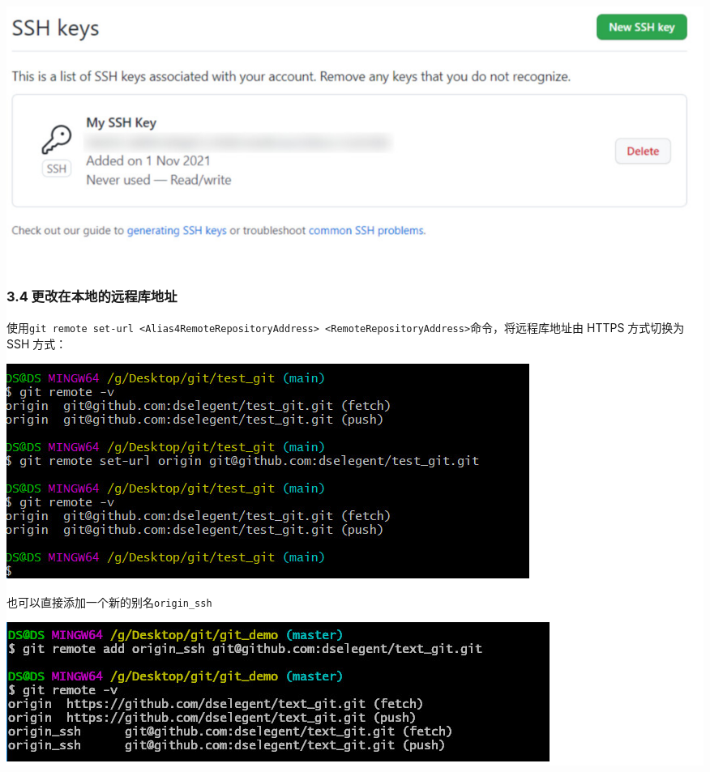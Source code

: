 ![image-20220827232550986](./images/824f07f439e1b196bb6149982e2a8e1daecbbe88.png)

### 3.4 更改在本地的远程库地址

使用`git remote set-url <Alias4RemoteRepositoryAddress> <RemoteRepositoryAddress>`命令，将远程库地址由 HTTPS 方式切换为 SSH 方式：

![image-20220827233228262](./images/47860f6ccebf9bc54d7ab03508c3bfb9691e840d.png)

也可以直接添加一个新的别名`origin_ssh`

![image-20221006192328180](./images/8b98f488047eeb66f67cb46ed0a37be7a04b6210.png)
